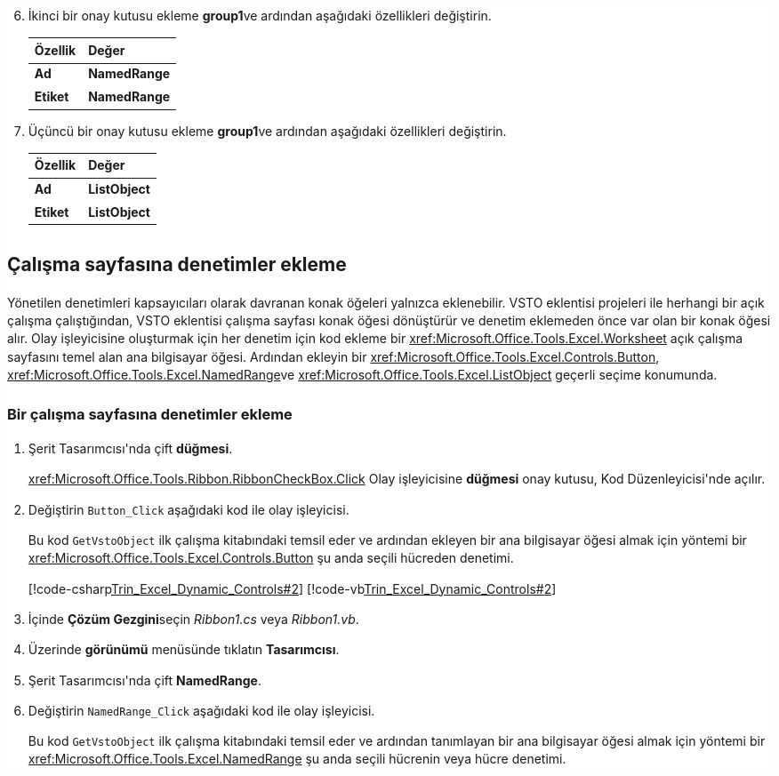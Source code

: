 6.  İkinci bir onay kutusu ekleme **group1**ve ardından aşağıdaki özellikleri değiştirin.  
  
    |Özellik|Değer|  
    |--------------|-----------|  
    |**Ad**|**NamedRange**|  
    |**Etiket**|**NamedRange**|  
  
7.  Üçüncü bir onay kutusu ekleme **group1**ve ardından aşağıdaki özellikleri değiştirin.  
  
    |Özellik|Değer|  
    |--------------|-----------|  
    |**Ad**|**ListObject**|  
    |**Etiket**|**ListObject**|  
  
## <a name="add-controls-to-the-worksheet"></a>Çalışma sayfasına denetimler ekleme  
 Yönetilen denetimleri kapsayıcıları olarak davranan konak öğeleri yalnızca eklenebilir. VSTO eklentisi projeleri ile herhangi bir açık çalışma çalıştığından, VSTO eklentisi çalışma sayfası konak öğesi dönüştürür ve denetim eklemeden önce var olan bir konak öğesi alır. Olay işleyicisine oluşturmak için her denetim için kod ekleme bir <xref:Microsoft.Office.Tools.Excel.Worksheet> açık çalışma sayfasını temel alan ana bilgisayar öğesi. Ardından ekleyin bir <xref:Microsoft.Office.Tools.Excel.Controls.Button>, <xref:Microsoft.Office.Tools.Excel.NamedRange>ve <xref:Microsoft.Office.Tools.Excel.ListObject> geçerli seçime konumunda.  
  
### <a name="to-add-controls-to-a-worksheet"></a>Bir çalışma sayfasına denetimler ekleme  
  
1.  Şerit Tasarımcısı'nda çift **düğmesi**.  
  
     <xref:Microsoft.Office.Tools.Ribbon.RibbonCheckBox.Click> Olay işleyicisine **düğmesi** onay kutusu, Kod Düzenleyicisi'nde açılır.  
  
2.  Değiştirin `Button_Click` aşağıdaki kod ile olay işleyicisi.  
  
     Bu kod `GetVstoObject` ilk çalışma kitabındaki temsil eder ve ardından ekleyen bir ana bilgisayar öğesi almak için yöntemi bir <xref:Microsoft.Office.Tools.Excel.Controls.Button> şu anda seçili hücreden denetimi.  
  
     [!code-csharp[Trin_Excel_Dynamic_Controls#2](../vsto/codesnippet/CSharp/Trin_Excel_Dynamic_Controls/Ribbon1.cs#2)]
     [!code-vb[Trin_Excel_Dynamic_Controls#2](../vsto/codesnippet/VisualBasic/Trin_Excel_Dynamic_Controls/Ribbon1.vb#2)]  
  
3.  İçinde **Çözüm Gezgini**seçin *Ribbon1.cs* veya *Ribbon1.vb*.  
  
4.  Üzerinde **görünümü** menüsünde tıklatın **Tasarımcısı**.  
  
5.  Şerit Tasarımcısı'nda çift **NamedRange**.  
  
6.  Değiştirin `NamedRange_Click` aşağıdaki kod ile olay işleyicisi.  
  
     Bu kod `GetVstoObject` ilk çalışma kitabındaki temsil eder ve ardından tanımlayan bir ana bilgisayar öğesi almak için yöntemi bir <xref:Microsoft.Office.Tools.Excel.NamedRange> şu anda seçili hücrenin veya hücre denetimi.  
  
